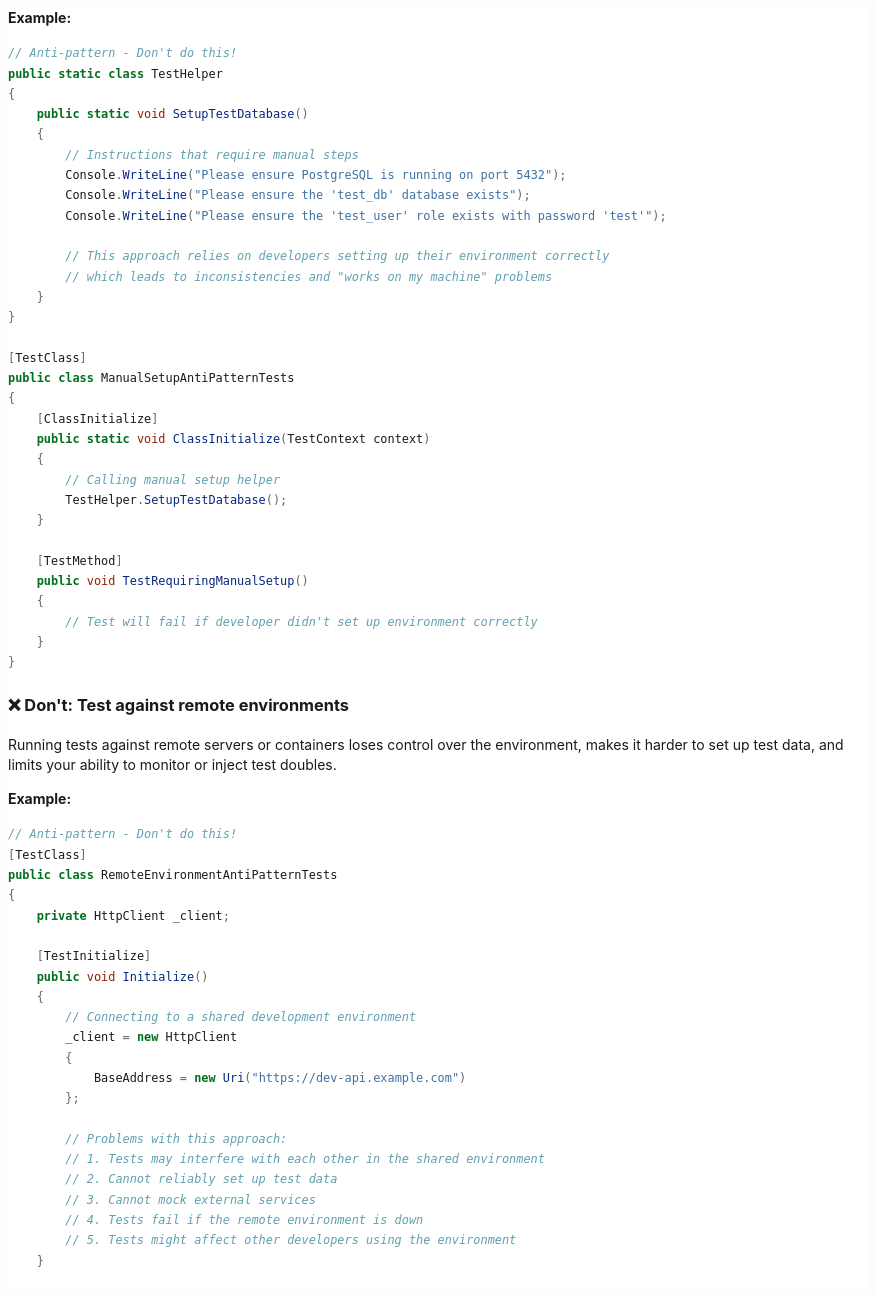 **Example:**
```csharp
// Anti-pattern - Don't do this!
public static class TestHelper
{
    public static void SetupTestDatabase()
    {
        // Instructions that require manual steps
        Console.WriteLine("Please ensure PostgreSQL is running on port 5432");
        Console.WriteLine("Please ensure the 'test_db' database exists");
        Console.WriteLine("Please ensure the 'test_user' role exists with password 'test'");
        
        // This approach relies on developers setting up their environment correctly
        // which leads to inconsistencies and "works on my machine" problems
    }
}

[TestClass]
public class ManualSetupAntiPatternTests
{
    [ClassInitialize]
    public static void ClassInitialize(TestContext context)
    {
        // Calling manual setup helper
        TestHelper.SetupTestDatabase();
    }
    
    [TestMethod]
    public void TestRequiringManualSetup()
    {
        // Test will fail if developer didn't set up environment correctly
    }
}
```

### ❌ Don't: Test against remote environments

Running tests against remote servers or containers loses control over the environment, makes it harder to set up test data, and limits your ability to monitor or inject test doubles.

**Example:**
```csharp
// Anti-pattern - Don't do this!
[TestClass]
public class RemoteEnvironmentAntiPatternTests
{
    private HttpClient _client;
    
    [TestInitialize]
    public void Initialize()
    {
        // Connecting to a shared development environment
        _client = new HttpClient
        {
            BaseAddress = new Uri("https://dev-api.example.com")
        };
        
        // Problems with this approach:
        // 1. Tests may interfere with each other in the shared environment
        // 2. Cannot reliably set up test data
        // 3. Cannot mock external services
        // 4. Tests fail if the remote environment is down
        // 5. Tests might affect other developers using the environment
    }
    
```